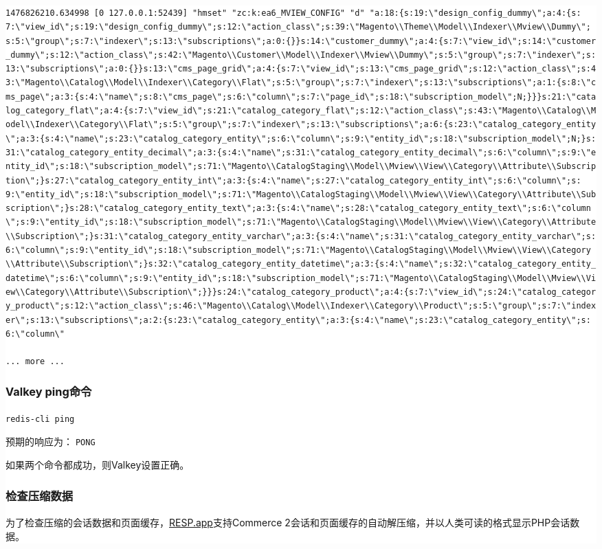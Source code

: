 ```
1476826210.634998 [0 127.0.0.1:52439] "hmset" "zc:k:ea6_MVIEW_CONFIG" "d" "a:18:{s:19:\"design_config_dummy\";a:4:{s:7:\"view_id\";s:19:\"design_config_dummy\";s:12:\"action_class\";s:39:\"Magento\\Theme\\Model\\Indexer\\Mview\\Dummy\";s:5:\"group\";s:7:\"indexer\";s:13:\"subscriptions\";a:0:{}}s:14:\"customer_dummy\";a:4:{s:7:\"view_id\";s:14:\"customer_dummy\";s:12:\"action_class\";s:42:\"Magento\\Customer\\Model\\Indexer\\Mview\\Dummy\";s:5:\"group\";s:7:\"indexer\";s:13:\"subscriptions\";a:0:{}}s:13:\"cms_page_grid\";a:4:{s:7:\"view_id\";s:13:\"cms_page_grid\";s:12:\"action_class\";s:43:\"Magento\\Catalog\\Model\\Indexer\\Category\\Flat\";s:5:\"group\";s:7:\"indexer\";s:13:\"subscriptions\";a:1:{s:8:\"cms_page\";a:3:{s:4:\"name\";s:8:\"cms_page\";s:6:\"column\";s:7:\"page_id\";s:18:\"subscription_model\";N;}}}s:21:\"catalog_category_flat\";a:4:{s:7:\"view_id\";s:21:\"catalog_category_flat\";s:12:\"action_class\";s:43:\"Magento\\Catalog\\Model\\Indexer\\Category\\Flat\";s:5:\"group\";s:7:\"indexer\";s:13:\"subscriptions\";a:6:{s:23:\"catalog_category_entity\";a:3:{s:4:\"name\";s:23:\"catalog_category_entity\";s:6:\"column\";s:9:\"entity_id\";s:18:\"subscription_model\";N;}s:31:\"catalog_category_entity_decimal\";a:3:{s:4:\"name\";s:31:\"catalog_category_entity_decimal\";s:6:\"column\";s:9:\"entity_id\";s:18:\"subscription_model\";s:71:\"Magento\\CatalogStaging\\Model\\Mview\\View\\Category\\Attribute\\Subscription\";}s:27:\"catalog_category_entity_int\";a:3:{s:4:\"name\";s:27:\"catalog_category_entity_int\";s:6:\"column\";s:9:\"entity_id\";s:18:\"subscription_model\";s:71:\"Magento\\CatalogStaging\\Model\\Mview\\View\\Category\\Attribute\\Subscription\";}s:28:\"catalog_category_entity_text\";a:3:{s:4:\"name\";s:28:\"catalog_category_entity_text\";s:6:\"column\";s:9:\"entity_id\";s:18:\"subscription_model\";s:71:\"Magento\\CatalogStaging\\Model\\Mview\\View\\Category\\Attribute\\Subscription\";}s:31:\"catalog_category_entity_varchar\";a:3:{s:4:\"name\";s:31:\"catalog_category_entity_varchar\";s:6:\"column\";s:9:\"entity_id\";s:18:\"subscription_model\";s:71:\"Magento\\CatalogStaging\\Model\\Mview\\View\\Category\\Attribute\\Subscription\";}s:32:\"catalog_category_entity_datetime\";a:3:{s:4:\"name\";s:32:\"catalog_category_entity_datetime\";s:6:\"column\";s:9:\"entity_id\";s:18:\"subscription_model\";s:71:\"Magento\\CatalogStaging\\Model\\Mview\\View\\Category\\Attribute\\Subscription\";}}}s:24:\"catalog_category_product\";a:4:{s:7:\"view_id\";s:24:\"catalog_category_product\";s:12:\"action_class\";s:46:\"Magento\\Catalog\\Model\\Indexer\\Category\\Product\";s:5:\"group\";s:7:\"indexer\";s:13:\"subscriptions\";a:2:{s:23:\"catalog_category_entity\";a:3:{s:4:\"name\";s:23:\"catalog_category_entity\";s:6:\"column\"

... more ...
```

### Valkey ping命令

```bash
redis-cli ping
```

预期的响应为： `PONG`

如果两个命令都成功，则Valkey设置正确。

### 检查压缩数据

为了检查压缩的会话数据和页面缓存，[RESP.app](https://flathub.org/apps/app.resp.RESP)支持Commerce 2会话和页面缓存的自动解压缩，并以人类可读的格式显示PHP会话数据。

